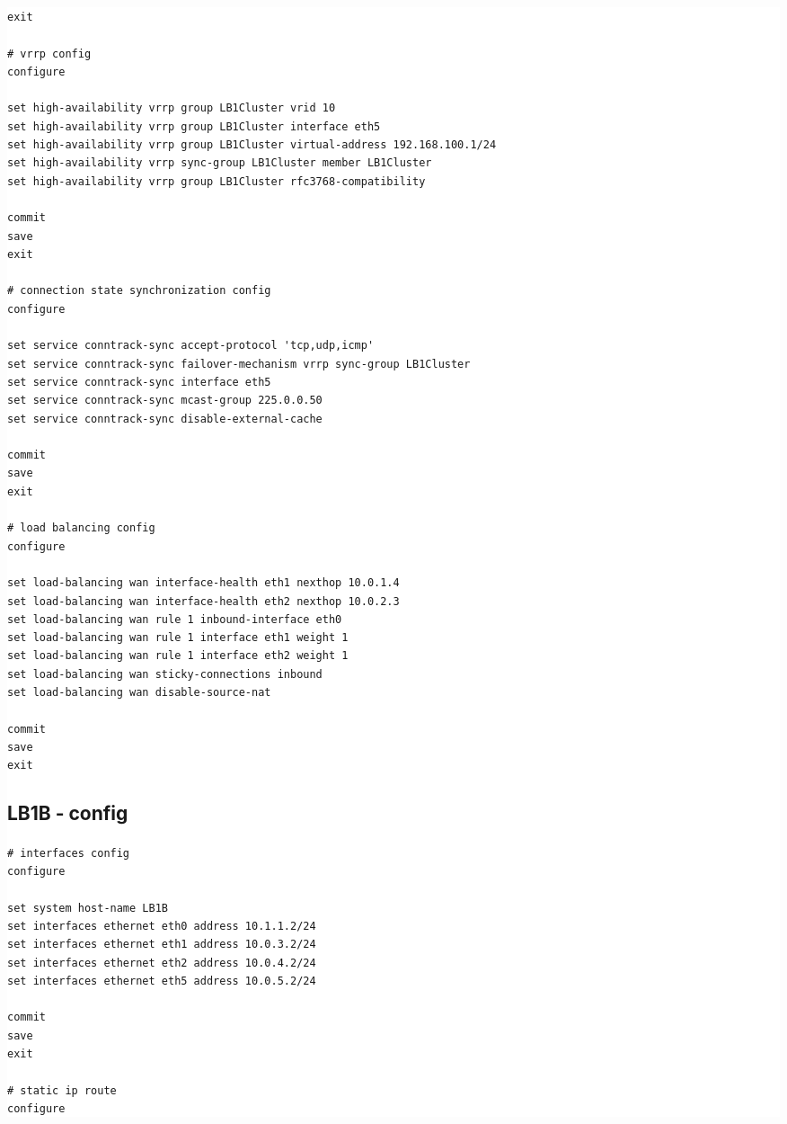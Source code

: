 ```
exit

# vrrp config
configure

set high-availability vrrp group LB1Cluster vrid 10
set high-availability vrrp group LB1Cluster interface eth5
set high-availability vrrp group LB1Cluster virtual-address 192.168.100.1/24
set high-availability vrrp sync-group LB1Cluster member LB1Cluster
set high-availability vrrp group LB1Cluster rfc3768-compatibility

commit
save
exit

# connection state synchronization config
configure

set service conntrack-sync accept-protocol 'tcp,udp,icmp'
set service conntrack-sync failover-mechanism vrrp sync-group LB1Cluster
set service conntrack-sync interface eth5
set service conntrack-sync mcast-group 225.0.0.50
set service conntrack-sync disable-external-cache

commit
save
exit

# load balancing config
configure

set load-balancing wan interface-health eth1 nexthop 10.0.1.4
set load-balancing wan interface-health eth2 nexthop 10.0.2.3
set load-balancing wan rule 1 inbound-interface eth0
set load-balancing wan rule 1 interface eth1 weight 1
set load-balancing wan rule 1 interface eth2 weight 1
set load-balancing wan sticky-connections inbound
set load-balancing wan disable-source-nat

commit
save
exit

```

## LB1B - config
```
# interfaces config
configure

set system host-name LB1B
set interfaces ethernet eth0 address 10.1.1.2/24
set interfaces ethernet eth1 address 10.0.3.2/24
set interfaces ethernet eth2 address 10.0.4.2/24
set interfaces ethernet eth5 address 10.0.5.2/24

commit
save
exit

# static ip route
configure
```